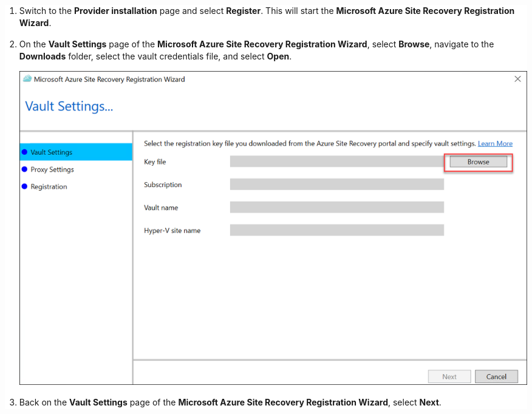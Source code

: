 1. Switch to the **Provider installation** page and select **Register**. This will start the **Microsoft Azure Site Recovery Registration Wizard**.

1. On the **Vault Settings** page of the **Microsoft Azure Site Recovery Registration Wizard**, select **Browse**, navigate to the **Downloads** folder, select the vault credentials file, and select **Open**.

    ![](Images/lab9/Ex2_task2_step14.png)

1. Back on the **Vault Settings** page of the **Microsoft Azure Site Recovery Registration Wizard**, select **Next**.
